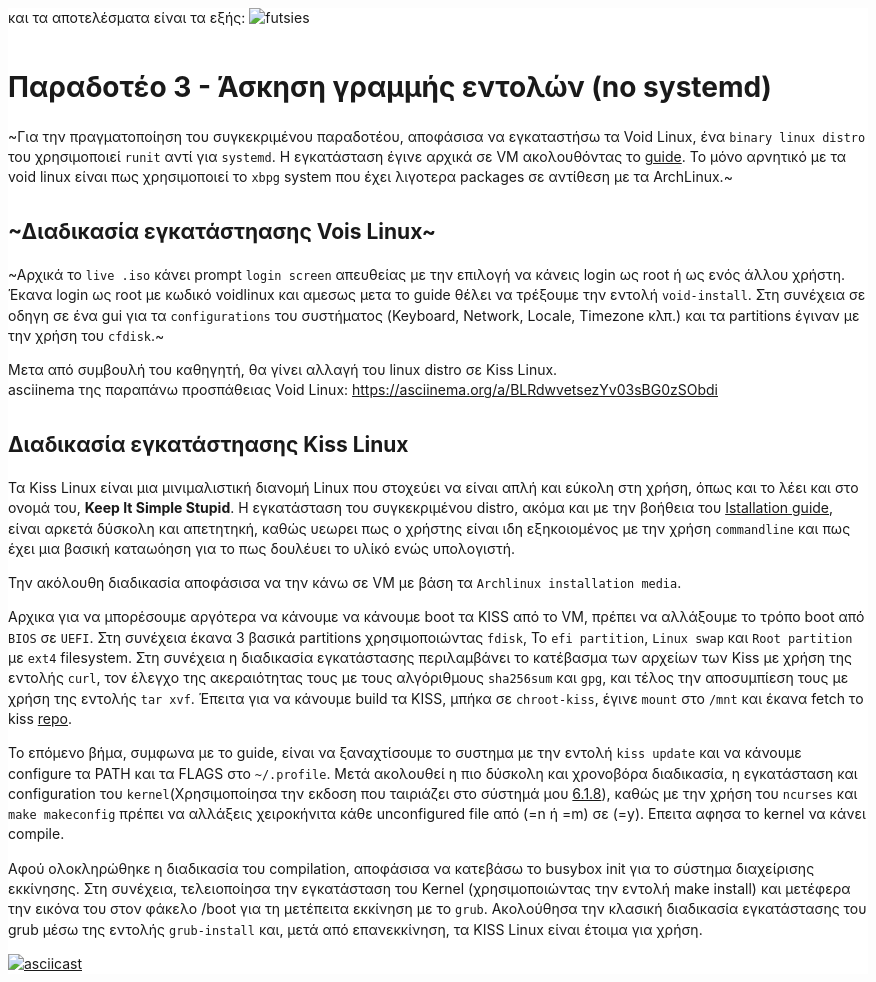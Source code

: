 και τα αποτελέσματα είναι τα εξής:
![futsies](https://user-images.githubusercontent.com/92447304/221345084-d37ae915-c58d-4195-a48c-584f6ba77a0c.svg)

# Παραδοτέο 3 - Άσκηση γραμμής εντολών (no systemd)
~Για την πραγματοποίηση του συγκεκριμένου παραδοτέου, αποφάσισα να εγκαταστήσω τα Void Linux, ένα `binary linux distro` του χρησιμοποιεί `runit` αντί για `systemd`. Η εγκατάσταση έγινε αρχικά σε VM ακολουθόντας το [guide](https://docs.voidlinux.org/installation/live-images/guide.html). Το μόνο αρνητικό με τα void linux είναι πως χρησιμοποιεί το `xbpg` system που έχει λιγοτερα packages σε αντίθεση με τα ArchLinux.~

 ## ~Διαδικασία εγκατάστηασης Vois Linux~
 ~Αρχικά το `live .iso` κάνει prompt `login screen` απευθείας με την επιλογή να κάνεις login ως root ή ως ενός άλλου χρήστη. Έκανα login ως root με κωδικό voidlinux και αμεσως μετα το guide θέλει να τρέξουμε την εντολή `void-install`. Στη συνέχεια σε οδηγη σε ένα gui για τα `configurations` του συστήματος (Keyboard, Network, Locale, Timezone κλπ.) και τα partitions έγιναν με την χρήση του `cfdisk`.~

Μετα από συμβουλή του καθηγητή, θα γίνει αλλαγή του linux distro σε Kiss Linux. <br>
asciinema της παραπάνω προσπάθειας Void Linux: https://asciinema.org/a/BLRdwvetsezYv03sBG0zSObdi

## Διαδικασία εγκατάστηασης Kiss Linux
Τα Kiss Linux είναι μια μινιμαλιστική διανομή Linux που στοχεύει να είναι απλή και εύκολη στη χρήση, όπως και το λέει και στο ονομά του, <b>Keep It Simple Stupid</b>. Η εγκατάσταση του συγκεκριμένου distro, ακόμα και με την βοήθεια του [Istallation guide](https://kisslinux.org/install), είναι αρκετά δύσκολη και απετητηκή, καθώς υεωρει πως ο χρήστης είναι ιδη εξηκοιομένος με την χρήση `commandline` και πως έχει μια βασική καταωόηση για το πως δουλέυει το υλίκό ενώς υπολογιστή. 

Την ακόλουθη διαδικασία αποφάσισα να την κάνω σε VM με βάση τα `Archlinux installation media`.

Αρχικα για να μπορέσουμε αργότερα να κάνουμε να κάνουμε boot τα KISS από το VM, πρέπει να αλλάξουμε το τρόπο boot από `BIOS` σε `UEFI`. Στη συνέχεια έκανα 3 βασικά partitions χρησιμοποιώντας `fdisk`, Το `efi partition`, `Linux swap` και `Root partition` με `ext4` filesystem. Στη συνέχεια η διαδικασία εγκατάστασης περιλαμβάνει το κατέβασμα των αρχείων των Kiss με χρήση της εντολής `curl`, τον έλεγχο της ακεραιότητας τους με τους αλγόριθμους `sha256sum` και `gpg`, και τέλος την αποσυμπίεση τους με χρήση της εντολής `tar xvf`. Έπειτα για να κάνουμε build τα KISS, μπήκα σε `chroot-kiss`, έγινε `mount` στο `/mnt` και έκανα fetch το kiss [repo](https://github.com/kisslinux/repo).

To επόμενο βήμα, συμφωνα με το guide, είναι να ξαναχτίσουμε το συστημα με την εντολή `kiss update` και να κάνουμε configure τα PATH και τα FLAGS στο `~/.profile`. Μετά ακολουθεί η πιο δύσκολη και χρονοβόρα διαδικασία, η εγκατάσταση και configuration του `kernel`(Χρησιμοποίησα την εκδοση που ταιριάζει στο σύστημά μου [6.1.8](https://mirrors.edge.kernel.org/pub/linux/kernel/v6.x/)), καθώς με την χρήση του `ncurses` και `make makeconfig` πρέπει να αλλάξεις χειροκήνιτα κάθε unconfigured file από (=n ή =m) σε (=y). Επειτα αφησα το kernel να κάνει compile.  

Αφού ολοκληρώθηκε η διαδικασία του compilation, αποφάσισα να κατεβάσω το busybox init για το σύστημα διαχείρισης εκκίνησης. Στη συνέχεια, τελειοποίησα την εγκατάσταση του Kernel (χρησιμοποιώντας την εντολή make install) και μετέφερα την εικόνα του στον φάκελο /boot για τη μετέπειτα εκκίνηση με το `grub`. Ακολούθησα την κλασική διαδικασία εγκατάστασης του grub μέσω της εντολής `grub-install` και, μετά από επανεκκίνηση, τα KISS Linux είναι έτοιμα για χρήση.

[![asciicast](https://asciinema.org/a/XdLthTmu1u1NWFzO3YXzj4B62.svg)](https://asciinema.org/a/XdLthTmu1u1NWFzO3YXzj4B62)
